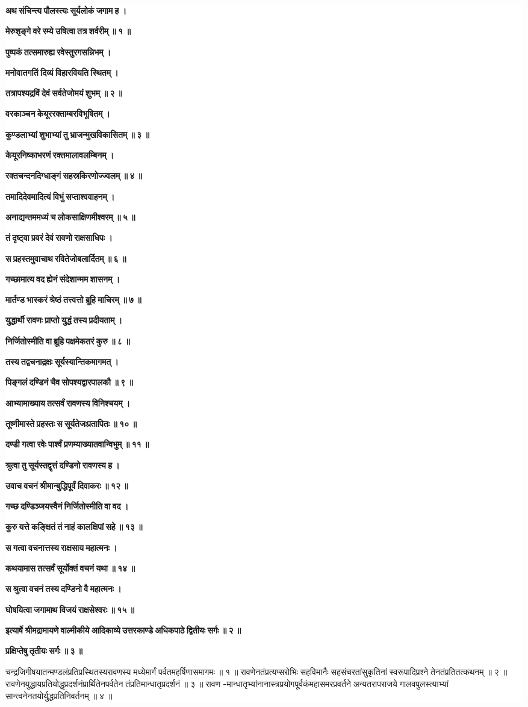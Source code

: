 **अथ संचिन्त्य पौलस्त्यः सूर्यलोकं जगाम ह ।**

**मेरुशृङ्गे वरे रम्ये उषित्वा तत्र शर्वरीम् ॥ १ ॥**

**पुष्पकं तत्समारुह्य रवेस्तुरगसन्निभम् ।**

**मनोवातगतिं दिव्यं विहारवियति स्थितम् ।**

**तत्रापश्यद्रविं देवं सर्वतेजोमयं शुभम् ॥ २ ॥**

**वरकाञ्चन केयूररक्ताम्बरविभूषितम् ।**

**कुण्डलाभ्यां शुभाभ्यां तु भ्राजन्मुखविकासितम् ॥ ३ ॥**

**केयूरनिष्काभरणं रक्तमालावलम्बिनम् ।**

**रक्तचन्दनदिग्धाङ्गं सहस्रकिरणोज्ज्वलम् ॥ ४ ॥**

**तमादिदेवमादित्यं विभुं सप्ताश्ववाहनम् ।**

**अनाद्यन्तममध्यं च लोकसाक्षिणमीश्वरम् ॥ ५ ॥**

**तं दृष्ट्वा प्रवरं देवं रावणो राक्षसाधिपः ।**

**स प्रहस्तमुवाचाथ रवितेजोबलार्दितम् ॥ ६ ॥**

**गच्छामात्य वद ह्येनं संदेशान्मम शासनम् ।**

**मार्तण्ड भास्करं श्रेष्ठं तत्त्वत्तो ब्रूहि माचिरम् ॥ ७ ॥**

**युद्धार्थी रावणः प्राप्तो युद्धं तस्य प्रदीयताम् ।**

**निर्जितोस्मीति वा ब्रूहि पक्षमेकतरं कुरु ॥ ८ ॥**

**तस्य तद्वचनाद्रक्षः सूर्यस्यान्तिकमागमत् ।**

**पिङ्गलं दण्डिनं चैव सोपश्यद्वारपालकौ ॥ ९ ॥**

**आभ्यामाख्याय तत्सर्वं रावणस्य विनिश्चयम् ।**

**तूष्णीमास्ते प्रहस्तः स सूर्यतेजःप्रतापितः ॥ १० ॥**

**दण्डी गत्वा रवेः पार्श्वं प्रणम्याख्यातवान्विभुम् ॥ ११ ॥**

**श्रुत्वा तु सूर्यस्तद्वृत्तं दण्डिनो रावणस्य ह ।**

**उवाच वचनं श्रीमान्बुद्धिपूर्वं दिवाकरः ॥ १२ ॥**

**गच्छ दण्डिञ्जयस्वैनं निर्जितोस्मीति वा वद ।**

**कुरु यत्ते कङ्क्षितं तं नाहं कालक्षिपां सहे ॥ १३ ॥**

**स गत्वा वचनात्तस्य राक्षसाय महात्मनः ।**

**कथयामास तत्सर्वं सूर्योक्तं वचनं यथा ॥ १४ ॥**

**स श्रुत्वा वचनं तस्य दण्डिनो वै महात्मनः ।**

**घोषयित्वा जगामाथ विजयं राक्षसेश्वरः ॥ १५ ॥**

**इत्यार्षे श्रीमद्रामायणे वाल्मीकीये आदिकाव्ये उत्तरकाण्डे अधिकपाठे द्वितीयः सर्गः ॥ २ ॥**

**प्रक्षिप्तेषु तृतीयः सर्गः ॥ ३ ॥**

चन्द्रजिगीषयातन्मण्डलंप्रतिप्रस्थितस्यरावणस्य मध्येमार्गं पर्वतमहर्षिणासमागमः ॥ १ ॥ रावणेनतंप्रत्यप्सरोभिः सहविमानैः सहसंचरतांसुकृतिनां स्वरूपादिप्रश्ने तेनतंप्रतितत्कथनम् ॥ २ ॥ रावणेनयुद्धायप्रतियोद्धृप्रदर्शनंप्रार्थितेनपर्वतेन तंप्रतिमान्धातृप्रदर्शनं ॥ ३ ॥ रावण -मान्धातृभ्यांनानास्त्रप्रयोगपूर्वकंमहासमरप्रवर्तने अन्यतरापराजये गालवपुलस्त्याभ्यां सान्त्वनेनतयोर्युद्धप्रतिनिवर्तनम् ॥ ४ ॥
